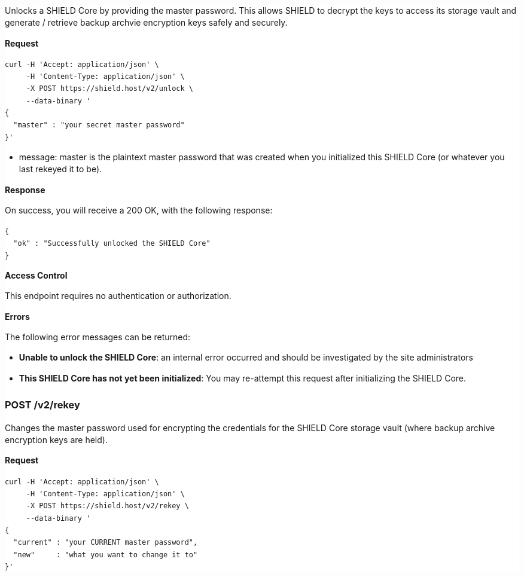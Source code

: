 Unlocks a SHIELD Core by providing the master password.  This
allows SHIELD to decrypt the keys to access its storage vault and
generate / retrieve backup archvie encryption keys safely and
securely.


**Request**

    curl -H 'Accept: application/json' \
         -H 'Content-Type: application/json' \
         -X POST https://shield.host/v2/unlock \
         --data-binary '
    {
      "master" : "your secret master password"
    }'


- message: master is the plaintext master password
  that was created when you initialized this SHIELD
  Core (or whatever you last rekeyed it to be).

**Response**

On success, you will receive a 200 OK, with the
following response:

    {
      "ok" : "Successfully unlocked the SHIELD Core"
    }

**Access Control**

This endpoint requires no authentication or authorization.

**Errors**

The following error messages can be returned:

- **Unable to unlock the SHIELD Core**:
  an internal error occurred and should be investigated by the
  site administrators

- **This SHIELD Core has not yet been initialized**:
  You may re-attempt this request after initializing
  the SHIELD Core.


### POST /v2/rekey

Changes the master password used for encrypting the credentials
for the SHIELD Core storage vault (where backup archive encryption
keys are held).


**Request**

    curl -H 'Accept: application/json' \
         -H 'Content-Type: application/json' \
         -X POST https://shield.host/v2/rekey \
         --data-binary '
    {
      "current" : "your CURRENT master password",
      "new"     : "what you want to change it to"
    }'
